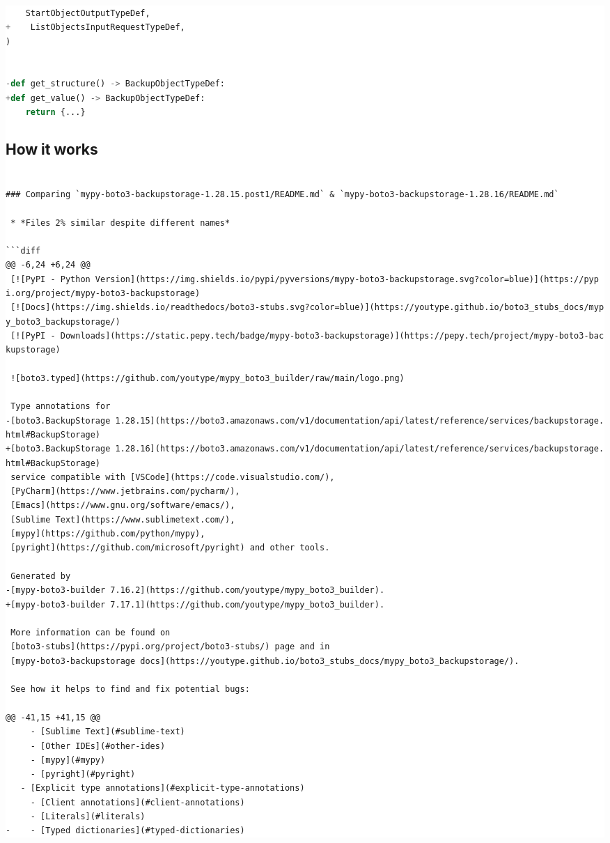  ```python
     StartObjectOutputTypeDef,
+    ListObjectsInputRequestTypeDef,
 )
 
 
-def get_structure() -> BackupObjectTypeDef:
+def get_value() -> BackupObjectTypeDef:
     return {...}
 ```
 
 <a id="how-it-works"></a>
 
 ## How it works
```

### Comparing `mypy-boto3-backupstorage-1.28.15.post1/README.md` & `mypy-boto3-backupstorage-1.28.16/README.md`

 * *Files 2% similar despite different names*

```diff
@@ -6,24 +6,24 @@
 [![PyPI - Python Version](https://img.shields.io/pypi/pyversions/mypy-boto3-backupstorage.svg?color=blue)](https://pypi.org/project/mypy-boto3-backupstorage)
 [![Docs](https://img.shields.io/readthedocs/boto3-stubs.svg?color=blue)](https://youtype.github.io/boto3_stubs_docs/mypy_boto3_backupstorage/)
 [![PyPI - Downloads](https://static.pepy.tech/badge/mypy-boto3-backupstorage)](https://pepy.tech/project/mypy-boto3-backupstorage)
 
 ![boto3.typed](https://github.com/youtype/mypy_boto3_builder/raw/main/logo.png)
 
 Type annotations for
-[boto3.BackupStorage 1.28.15](https://boto3.amazonaws.com/v1/documentation/api/latest/reference/services/backupstorage.html#BackupStorage)
+[boto3.BackupStorage 1.28.16](https://boto3.amazonaws.com/v1/documentation/api/latest/reference/services/backupstorage.html#BackupStorage)
 service compatible with [VSCode](https://code.visualstudio.com/),
 [PyCharm](https://www.jetbrains.com/pycharm/),
 [Emacs](https://www.gnu.org/software/emacs/),
 [Sublime Text](https://www.sublimetext.com/),
 [mypy](https://github.com/python/mypy),
 [pyright](https://github.com/microsoft/pyright) and other tools.
 
 Generated by
-[mypy-boto3-builder 7.16.2](https://github.com/youtype/mypy_boto3_builder).
+[mypy-boto3-builder 7.17.1](https://github.com/youtype/mypy_boto3_builder).
 
 More information can be found on
 [boto3-stubs](https://pypi.org/project/boto3-stubs/) page and in
 [mypy-boto3-backupstorage docs](https://youtype.github.io/boto3_stubs_docs/mypy_boto3_backupstorage/).
 
 See how it helps to find and fix potential bugs:
 
@@ -41,15 +41,15 @@
     - [Sublime Text](#sublime-text)
     - [Other IDEs](#other-ides)
     - [mypy](#mypy)
     - [pyright](#pyright)
   - [Explicit type annotations](#explicit-type-annotations)
     - [Client annotations](#client-annotations)
     - [Literals](#literals)
-    - [Typed dictionaries](#typed-dictionaries)
```